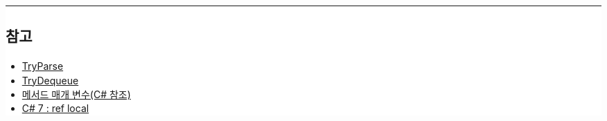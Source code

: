 ***

## 참고

* [TryParse](https://referencesource.microsoft.com/#mscorlib/system/int32.cs,325507e509229dbc)
* [TryDequeue](https://referencesource.microsoft.com/#mscorlib/system/Collections/Concurrent/ConcurrentQueue.cs,0e91b925b71182e1)
* [메서드 매개 변수(C# 참조)](https://docs.microsoft.com/ko-kr/dotnet/csharp/language-reference/keywords/method-parameters)
* [C# 7 : ref local](http://www.csharpstudy.com/Latest/CS7-ref-return.aspx)
